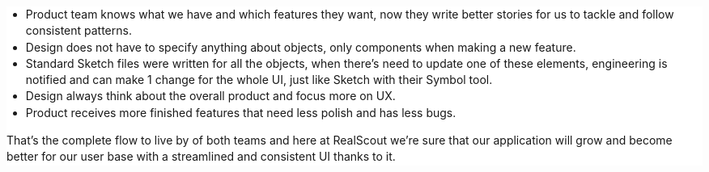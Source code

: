 * Product team knows what we have and which features they want, now they write better stories for us to tackle and follow consistent patterns.
* Design does not have to specify anything about objects, only components when making a new feature.
* Standard Sketch files were written for all the objects, when there’s need to update one of these elements, engineering is notified and can make 1 change for the whole UI, just like Sketch with their Symbol tool.
* Design always think about the overall product and focus more on UX.
* Product receives more finished features that need less polish and has less bugs.

That’s the complete flow to live by of both teams and here at RealScout we’re sure that our application will grow and become better for our user base with a streamlined and consistent UI thanks to it.
